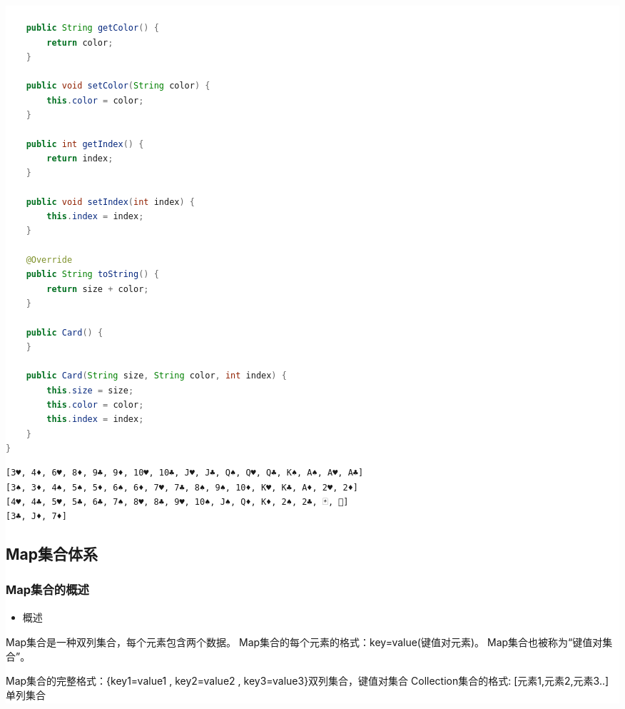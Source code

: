 ~~~java

    public String getColor() {
        return color;
    }

    public void setColor(String color) {
        this.color = color;
    }

    public int getIndex() {
        return index;
    }

    public void setIndex(int index) {
        this.index = index;
    }

    @Override
    public String toString() {
        return size + color;
    }

    public Card() {
    }

    public Card(String size, String color, int index) {
        this.size = size;
        this.color = color;
        this.index = index;
    }
}
~~~

~~~
[3♥, 4♦, 6♥, 8♦, 9♣, 9♦, 10♥, 10♣, J♥, J♣, Q♠, Q♥, Q♣, K♠, A♠, A♥, A♣]
[3♠, 3♦, 4♠, 5♠, 5♦, 6♠, 6♦, 7♥, 7♣, 8♠, 9♠, 10♦, K♥, K♣, A♦, 2♥, 2♦]
[4♥, 4♣, 5♥, 5♣, 6♣, 7♠, 8♥, 8♣, 9♥, 10♠, J♠, Q♦, K♦, 2♠, 2♣, 🃏, 👲]
[3♣, J♦, 7♦]
~~~



## **Map**集合体系

### Map集合的概述

- 概述

Map集合是一种双列集合，每个元素包含两个数据。
Map集合的每个元素的格式：key=value(键值对元素)。
Map集合也被称为“键值对集合”。

Map集合的完整格式：{key1=value1 , key2=value2 , key3=value3}双列集合，键值对集合
Collection集合的格式: [元素1,元素2,元素3..]  单列集合
